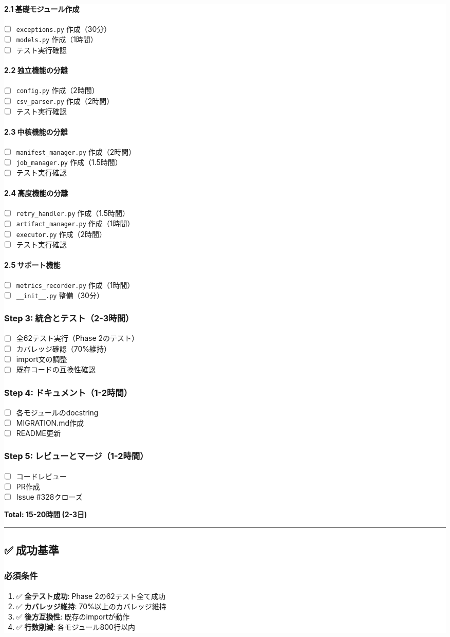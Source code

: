 #### 2.1 基礎モジュール作成
- [ ] `exceptions.py` 作成（30分）
- [ ] `models.py` 作成（1時間）
- [ ] テスト実行確認

#### 2.2 独立機能の分離
- [ ] `config.py` 作成（2時間）
- [ ] `csv_parser.py` 作成（2時間）
- [ ] テスト実行確認

#### 2.3 中核機能の分離
- [ ] `manifest_manager.py` 作成（2時間）
- [ ] `job_manager.py` 作成（1.5時間）
- [ ] テスト実行確認

#### 2.4 高度機能の分離
- [ ] `retry_handler.py` 作成（1.5時間）
- [ ] `artifact_manager.py` 作成（1時間）
- [ ] `executor.py` 作成（2時間）
- [ ] テスト実行確認

#### 2.5 サポート機能
- [ ] `metrics_recorder.py` 作成（1時間）
- [ ] `__init__.py` 整備（30分）

### Step 3: 統合とテスト（2-3時間）
- [ ] 全62テスト実行（Phase 2のテスト）
- [ ] カバレッジ確認（70%維持）
- [ ] import文の調整
- [ ] 既存コードの互換性確認

### Step 4: ドキュメント（1-2時間）
- [ ] 各モジュールのdocstring
- [ ] MIGRATION.md作成
- [ ] README更新

### Step 5: レビューとマージ（1-2時間）
- [ ] コードレビュー
- [ ] PR作成
- [ ] Issue #328クローズ

**Total: 15-20時間 (2-3日)**

---

## ✅ 成功基準

### 必須条件
1. ✅ **全テスト成功**: Phase 2の62テスト全て成功
2. ✅ **カバレッジ維持**: 70%以上のカバレッジ維持
3. ✅ **後方互換性**: 既存のimportが動作
4. ✅ **行数削減**: 各モジュール800行以内
